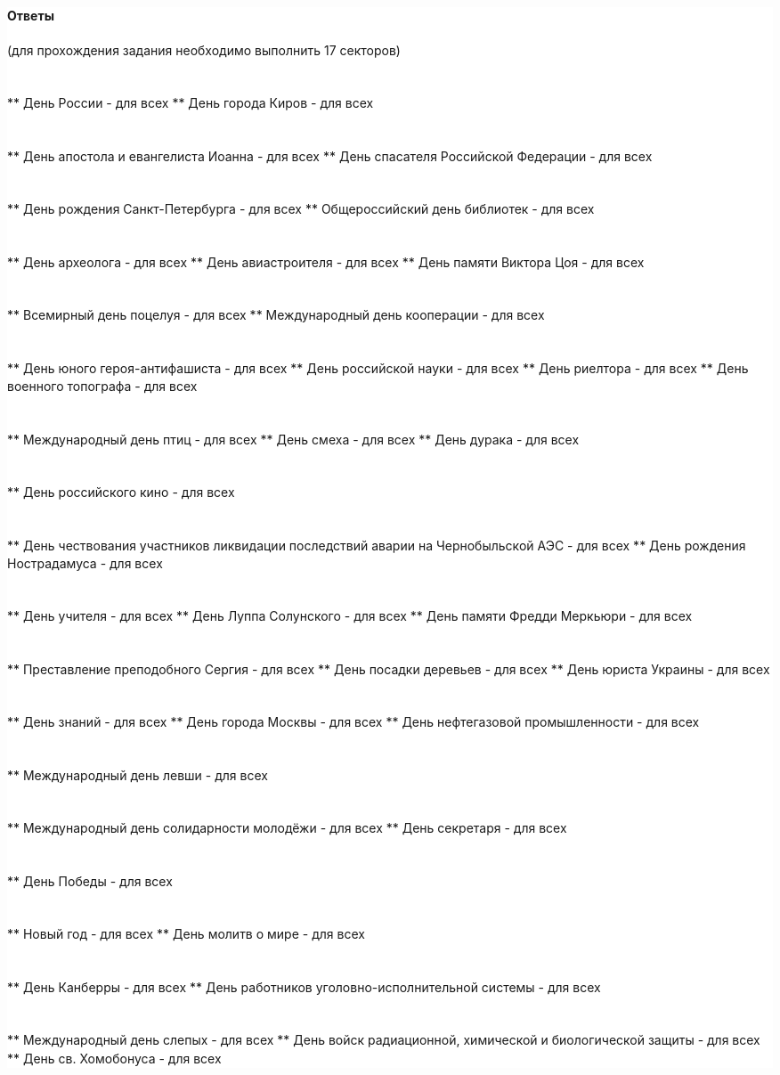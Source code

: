 #### Ответы
(для прохождения задания необходимо выполнить 17 секторов)

#
** День России - для всех 
** День города Киров - для всех 
#
** День апостола и евангелиста Иоанна - для всех 
** День спасателя Российской Федерации - для всех 
#
** День рождения Санкт-Петербурга - для всех 
** Общероссийский день библиотек - для всех 
#
** День археолога - для всех 
** День авиастроителя - для всех 
** День памяти Виктора Цоя - для всех 
#
** Всемирный день поцелуя - для всех 
** Международный день кооперации - для всех 
#
** День юного героя-антифашиста - для всех 
** День российской науки - для всех 
** День риелтора - для всех 
** День военного топографа - для всех 
#
** Международный день птиц - для всех 
** День смеха - для всех 
** День дурака - для всех 
#
** День российского кино - для всех 
#
** День чествования участников ликвидации последствий аварии на Чернобыльской АЭС - для всех 
** День рождения Нострадамуса - для всех 
#
** День учителя - для всех 
** День Луппа Солунского - для всех 
** День памяти Фредди Меркьюри - для всех 
#
** Преставление преподобного Сергия - для всех 
** День посадки деревьев - для всех 
** День юриста Украины - для всех 
#
** День знаний - для всех 
** День города Москвы - для всех 
** День нефтегазовой промышленности - для всех 
#
** Международный день левши - для всех 
#
** Международный день солидарности молодёжи - для всех 
** День секретаря - для всех 
#
** День Победы - для всех 
#
** Новый год - для всех 
** День молитв о мире - для всех 
#
** День Канберры - для всех 
** День работников уголовно-исполнительной системы - для всех 
#
** Международный день слепых - для всех 
** День войск радиационной, химической и биологической защиты - для всех 
** День св. Хомобонуса - для всех 

